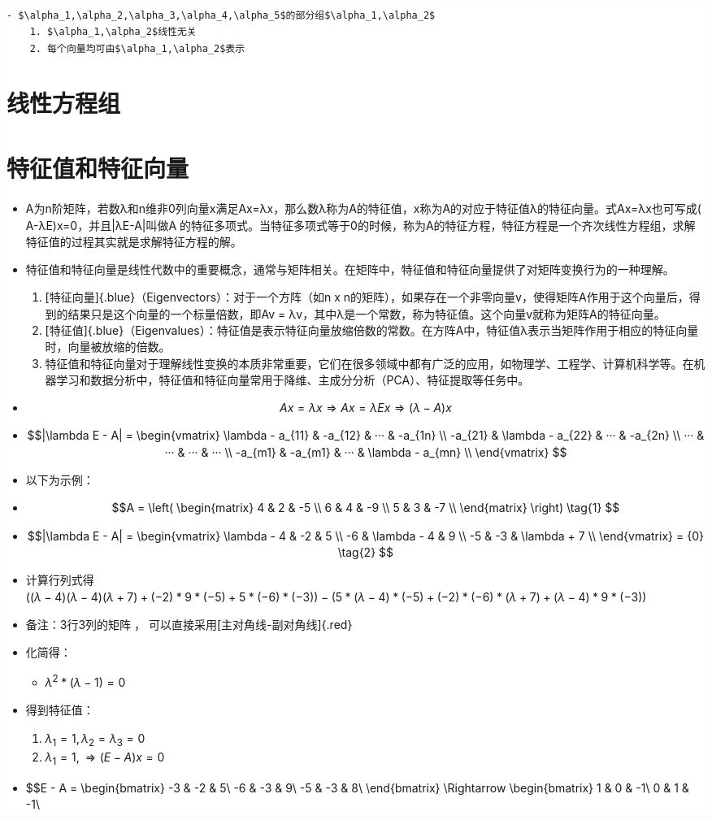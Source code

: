     - $\alpha_1,\alpha_2,\alpha_3,\alpha_4,\alpha_5$的部分组$\alpha_1,\alpha_2$
        1. $\alpha_1,\alpha_2$线性无关
        2. 每个向量均可由$\alpha_1,\alpha_2$表示
# 线性方程组



# 特征值和特征向量
- A为n阶矩阵，若数λ和n维非0列向量x满足Ax=λx，那么数λ称为A的特征值，x称为A的对应于特征值λ的特征向量。式Ax=λx也可写成( A-λE)x=0，并且|λE-A|叫做A 的特征多项式。当特征多项式等于0的时候，称为A的特征方程，特征方程是一个齐次线性方程组，求解特征值的过程其实就是求解特征方程的解。

- 特征值和特征向量是线性代数中的重要概念，通常与矩阵相关。在矩阵中，特征值和特征向量提供了对矩阵变换行为的一种理解。

    1. [特征向量]{.blue}（Eigenvectors）：对于一个方阵（如n x n的矩阵），如果存在一个非零向量v，使得矩阵A作用于这个向量后，得到的结果只是这个向量的一个标量倍数，即Av = λv，其中λ是一个常数，称为特征值。这个向量v就称为矩阵A的特征向量。
    2. [特征值]{.blue}（Eigenvalues）：特征值是表示特征向量放缩倍数的常数。在方阵A中，特征值λ表示当矩阵作用于相应的特征向量时，向量被放缩的倍数。
    3. 特征值和特征向量对于理解线性变换的本质非常重要，它们在很多领域中都有广泛的应用，如物理学、工程学、计算机科学等。在机器学习和数据分析中，特征值和特征向量常用于降维、主成分分析（PCA）、特征提取等任务中。

- $$A x = \lambda x \Rightarrow A x = \lambda E x \Rightarrow (\lambda - A) x$$

- $$|\lambda E - A| = \begin{vmatrix}
    \lambda - a_{11} & -a_{12} & ··· & -a_{1n} \\ 
    -a_{21} & \lambda - a_{22} & ··· & -a_{2n} \\ 
    ··· & ··· & ··· & ··· \\ 
    -a_{m1} & -a_{m1} & ··· & \lambda - a_{mn} \\ 
    \end{vmatrix}
  $$
- 以下为示例：
-   $$A = \left(
    \begin{matrix}
    4 & 2 & -5 \\
    6 & 4 & -9 \\
    5 & 3 & -7 \\
    \end{matrix}
    \right)
    \tag{1}
    $$
- $$|\lambda E - A| = \begin{vmatrix}
    \lambda - 4 & -2 & 5 \\ 
    -6 & \lambda - 4 & 9 \\ 
    -5 & -3 & \lambda + 7 \\ 
    \end{vmatrix} = {0}
    \tag{2}
  $$
- 计算行列式得  
 $((\lambda - 4)(\lambda - 4)(\lambda + 7)+(-2)*9*(-5)+5*(-6)*(-3))-(5*(\lambda - 4)*(-5)+(-2)*(-6)*(\lambda + 7)+(\lambda - 4)*9*(-3))$
- 备注：3行3列的矩阵 ， 可以直接采用[主对角线-副对角线]{.red}
- 化简得：
    - $\lambda^2 * (\lambda - 1) = 0$
- 得到特征值：
    1. $\lambda_1 = 1,\lambda_2 = \lambda_3 = 0$
    2. $\lambda_1 = 1, \Rightarrow (E -A)x = 0$
-   $$E - A = \begin{bmatrix}
    -3 & -2 & 5\\ 
    -6 & -3 & 9\\ 
    -5 & -3 & 8\\ 
    \end{bmatrix}
    \Rightarrow
    \begin{bmatrix}
    1 & 0 & -1\\ 
    0 & 1 & -1\\ 